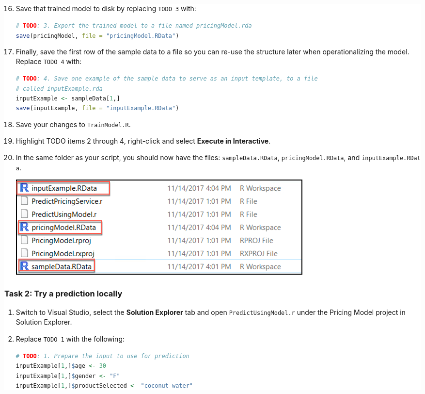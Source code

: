 16. Save that trained model to disk by replacing `TODO 3` with:

    ```r
    # TODO: 3. Export the trained model to a file named pricingModel.rda
    save(pricingModel, file = "pricingModel.RData")
    ```

17. Finally, save the first row of the sample data to a file so you can re-use the structure later when operationalizing the model. Replace `TODO 4` with:

    ```r
    # TODO: 4. Save one example of the sample data to serve as an input template, to a file
    # called inputExample.rda
    inputExample <- sampleData[1,]
    save(inputExample, file = "inputExample.RData")
    ```

18. Save your changes to `TrainModel.R`.

19. Highlight TODO items 2 through 4, right-click and select **Execute in Interactive**.

20. In the same folder as your script, you should now have the files: `sampleData.RData`, `pricingModel.RData`, and `inputExample.RData`.

    ![Screenshot of File Explorer, with the previously mentioned files highlighted.](./media/visual-studio-r-output-data-files.png "File Explorer")

### Task 2: Try a prediction locally

1. Switch to Visual Studio, select the **Solution Explorer** tab and open `PredictUsingModel.r` under the Pricing Model project in Solution Explorer.

2. Replace `TODO 1` with the following:

    ```r
    # TODO: 1. Prepare the input to use for prediction
    inputExample[1,]$age <- 30
    inputExample[1,]$gender <- "F"
    inputExample[1,]$productSelected <- "coconut water"
    ```
